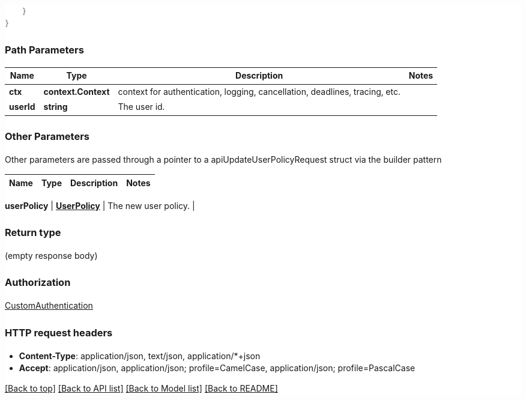 ```go
	}
}
```

### Path Parameters


Name | Type | Description  | Notes
------------- | ------------- | ------------- | -------------
**ctx** | **context.Context** | context for authentication, logging, cancellation, deadlines, tracing, etc.
**userId** | **string** | The user id. | 

### Other Parameters

Other parameters are passed through a pointer to a apiUpdateUserPolicyRequest struct via the builder pattern


Name | Type | Description  | Notes
------------- | ------------- | ------------- | -------------

 **userPolicy** | [**UserPolicy**](UserPolicy.md) | The new user policy. | 

### Return type

 (empty response body)

### Authorization

[CustomAuthentication](../README.md#CustomAuthentication)

### HTTP request headers

- **Content-Type**: application/json, text/json, application/*+json
- **Accept**: application/json, application/json; profile=CamelCase, application/json; profile=PascalCase

[[Back to top]](#) [[Back to API list]](../README.md#documentation-for-api-endpoints)
[[Back to Model list]](../README.md#documentation-for-models)
[[Back to README]](../README.md)

